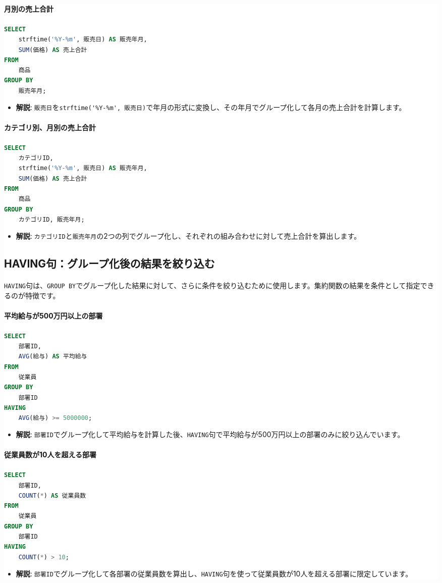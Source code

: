 #### 月別の売上合計

```sql
SELECT
    strftime('%Y-%m', 販売日) AS 販売年月,
    SUM(価格) AS 売上合計
FROM
    商品
GROUP BY
    販売年月;
```
*   **解説**: `販売日`を`strftime('%Y-%m', 販売日)`で年月の形式に変換し、その年月でグループ化して各月の売上合計を計算します。

#### カテゴリ別、月別の売上合計

```sql
SELECT
    カテゴリID,
    strftime('%Y-%m', 販売日) AS 販売年月,
    SUM(価格) AS 売上合計
FROM
    商品
GROUP BY
    カテゴリID, 販売年月;
```
*   **解説**: `カテゴリID`と`販売年月`の2つの列でグループ化し、それぞれの組み合わせに対して売上合計を算出します。

## HAVING句：グループ化後の結果を絞り込む

`HAVING`句は、`GROUP BY`でグループ化した結果に対して、さらに条件を絞り込むために使用します。集約関数の結果を条件として指定できるのが特徴です。

#### 平均給与が500万円以上の部署

```sql
SELECT
    部署ID,
    AVG(給与) AS 平均給与
FROM
    従業員
GROUP BY
    部署ID
HAVING
    AVG(給与) >= 5000000;
```
*   **解説**: `部署ID`でグループ化して平均給与を計算した後、`HAVING`句で平均給与が500万円以上の部署のみに絞り込んでいます。

#### 従業員数が10人を超える部署

```sql
SELECT
    部署ID,
    COUNT(*) AS 従業員数
FROM
    従業員
GROUP BY
    部署ID
HAVING
    COUNT(*) > 10;
```
*   **解説**: `部署ID`でグループ化して各部署の従業員数を算出し、`HAVING`句を使って従業員数が10人を超える部署に限定しています。
